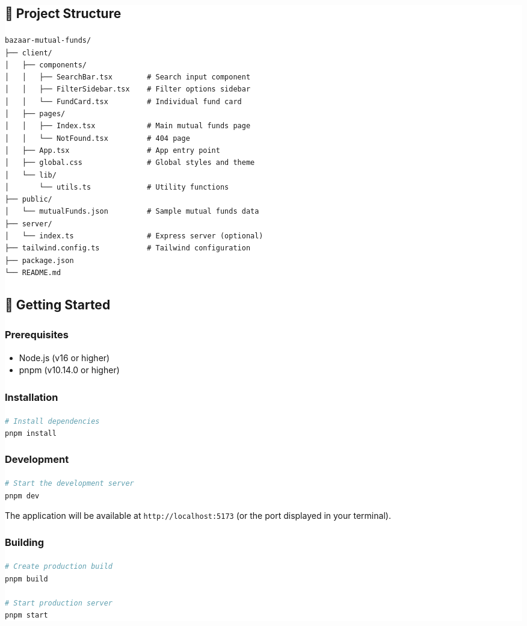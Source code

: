 ## 📂 Project Structure

```
bazaar-mutual-funds/
├── client/
│   ├── components/
│   │   ├── SearchBar.tsx        # Search input component
│   │   ├── FilterSidebar.tsx    # Filter options sidebar
│   │   └── FundCard.tsx         # Individual fund card
│   ├── pages/
│   │   ├── Index.tsx            # Main mutual funds page
│   │   └── NotFound.tsx         # 404 page
│   ├── App.tsx                  # App entry point
│   ├── global.css               # Global styles and theme
│   └── lib/
│       └── utils.ts             # Utility functions
├── public/
│   └── mutualFunds.json         # Sample mutual funds data
├── server/
│   └── index.ts                 # Express server (optional)
├── tailwind.config.ts           # Tailwind configuration
├── package.json
└── README.md
```

## 🚀 Getting Started

### Prerequisites

- Node.js (v16 or higher)
- pnpm (v10.14.0 or higher)

### Installation

```bash
# Install dependencies
pnpm install
```

### Development

```bash
# Start the development server
pnpm dev
```

The application will be available at `http://localhost:5173` (or the port displayed in your terminal).

### Building

```bash
# Create production build
pnpm build

# Start production server
pnpm start
```
